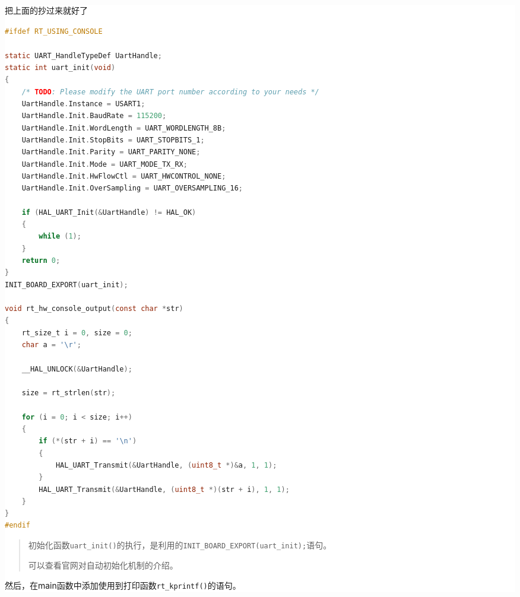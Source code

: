 把上面的抄过来就好了

~~~ c
#ifdef RT_USING_CONSOLE

static UART_HandleTypeDef UartHandle;
static int uart_init(void)
{
    /* TODO: Please modify the UART port number according to your needs */
    UartHandle.Instance = USART1;
    UartHandle.Init.BaudRate = 115200;
    UartHandle.Init.WordLength = UART_WORDLENGTH_8B;
    UartHandle.Init.StopBits = UART_STOPBITS_1;
    UartHandle.Init.Parity = UART_PARITY_NONE;
    UartHandle.Init.Mode = UART_MODE_TX_RX;
    UartHandle.Init.HwFlowCtl = UART_HWCONTROL_NONE;
    UartHandle.Init.OverSampling = UART_OVERSAMPLING_16;

    if (HAL_UART_Init(&UartHandle) != HAL_OK)
    {
        while (1);
    }
    return 0;
}
INIT_BOARD_EXPORT(uart_init);

void rt_hw_console_output(const char *str)
{
    rt_size_t i = 0, size = 0;
    char a = '\r';

    __HAL_UNLOCK(&UartHandle);

    size = rt_strlen(str);

    for (i = 0; i < size; i++)
    {
        if (*(str + i) == '\n')
        {
            HAL_UART_Transmit(&UartHandle, (uint8_t *)&a, 1, 1);
        }
        HAL_UART_Transmit(&UartHandle, (uint8_t *)(str + i), 1, 1);
    }
}
#endif
~~~

> 初始化函数`uart_init()`的执行，是利用的`INIT_BOARD_EXPORT(uart_init);`语句。
>
> 可以查看官网对自动初始化机制的介绍。



然后，在main函数中添加使用到打印函数`rt_kprintf()`的语句。
